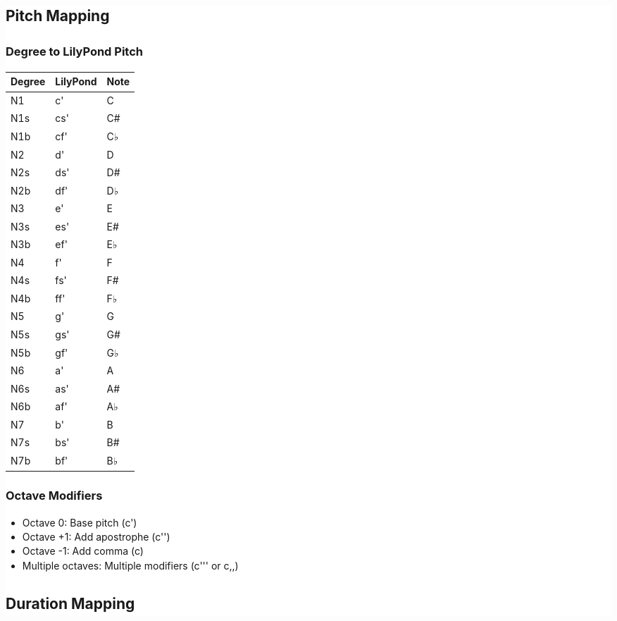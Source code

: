 ## Pitch Mapping

### Degree to LilyPond Pitch

| Degree | LilyPond | Note |
|--------|----------|------|
| N1     | c'       | C    |
| N1s    | cs'      | C#   |
| N1b    | cf'      | C♭   |
| N2     | d'       | D    |
| N2s    | ds'      | D#   |
| N2b    | df'      | D♭   |
| N3     | e'       | E    |
| N3s    | es'      | E#   |
| N3b    | ef'      | E♭   |
| N4     | f'       | F    |
| N4s    | fs'      | F#   |
| N4b    | ff'      | F♭   |
| N5     | g'       | G    |
| N5s    | gs'      | G#   |
| N5b    | gf'      | G♭   |
| N6     | a'       | A    |
| N6s    | as'      | A#   |
| N6b    | af'      | A♭   |
| N7     | b'       | B    |
| N7s    | bs'      | B#   |
| N7b    | bf'      | B♭   |

### Octave Modifiers

- Octave 0: Base pitch (c')
- Octave +1: Add apostrophe (c'')
- Octave -1: Add comma (c)
- Multiple octaves: Multiple modifiers (c''' or c,,)

## Duration Mapping
